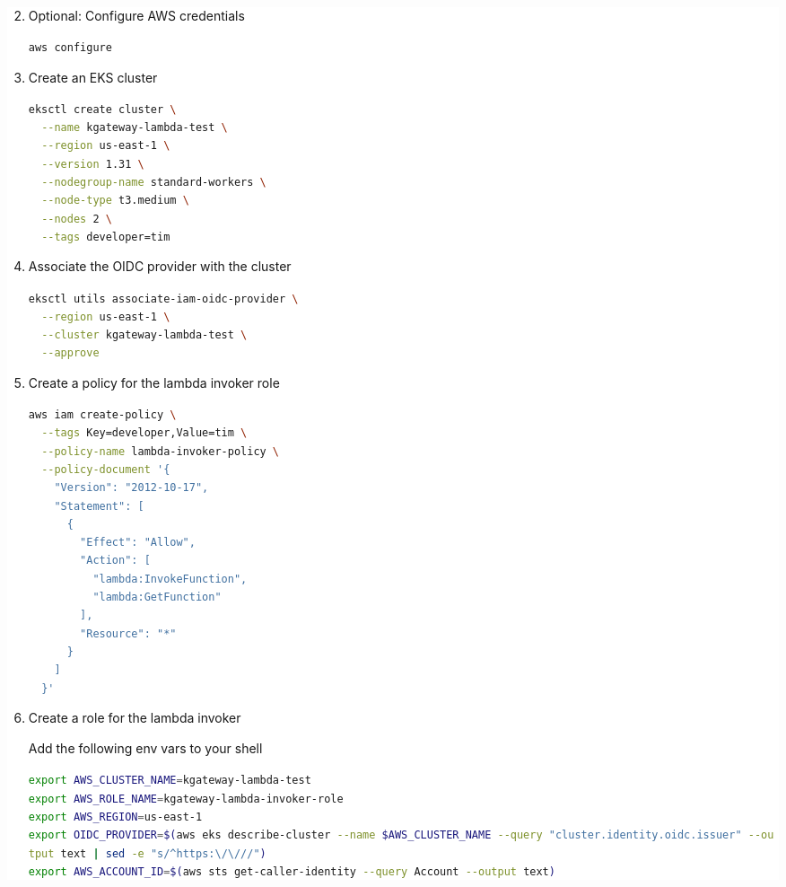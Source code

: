 2. Optional: Configure AWS credentials

    ```bash
    aws configure
    ```

3. Create an EKS cluster

    ```bash
   eksctl create cluster \
      --name kgateway-lambda-test \
      --region us-east-1 \
      --version 1.31 \
      --nodegroup-name standard-workers \
      --node-type t3.medium \
      --nodes 2 \
      --tags developer=tim
    ```

4. Associate the OIDC provider with the cluster

    ```bash
    eksctl utils associate-iam-oidc-provider \
      --region us-east-1 \
      --cluster kgateway-lambda-test \
      --approve
    ```

5. Create a policy for the lambda invoker role

    ```bash
    aws iam create-policy \
      --tags Key=developer,Value=tim \
      --policy-name lambda-invoker-policy \
      --policy-document '{
        "Version": "2012-10-17",
        "Statement": [
          {
            "Effect": "Allow",
            "Action": [
              "lambda:InvokeFunction",
              "lambda:GetFunction"
            ],
            "Resource": "*"
          }
        ]
      }'
    ```

6. Create a role for the lambda invoker

    Add the following env vars to your shell

    ```bash
    export AWS_CLUSTER_NAME=kgateway-lambda-test
    export AWS_ROLE_NAME=kgateway-lambda-invoker-role
    export AWS_REGION=us-east-1
    export OIDC_PROVIDER=$(aws eks describe-cluster --name $AWS_CLUSTER_NAME --query "cluster.identity.oidc.issuer" --output text | sed -e "s/^https:\/\///")
    export AWS_ACCOUNT_ID=$(aws sts get-caller-identity --query Account --output text)
    ```
